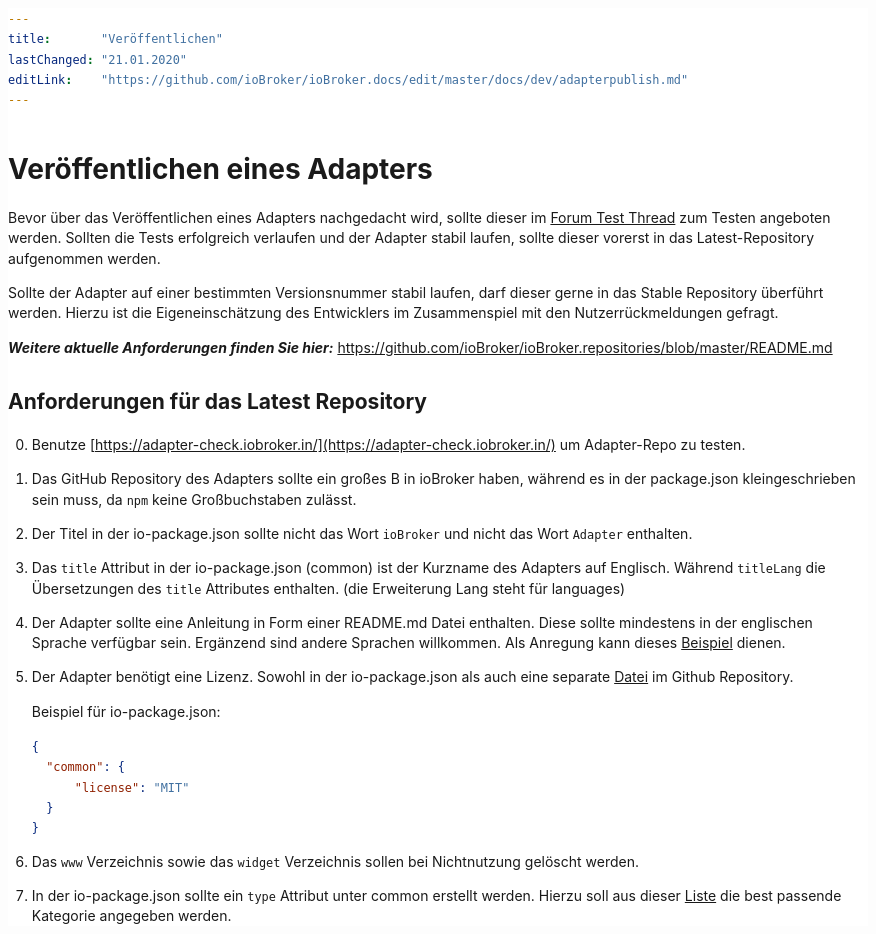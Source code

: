 ```yaml
---
title:       "Veröffentlichen"
lastChanged: "21.01.2020"
editLink:    "https://github.com/ioBroker/ioBroker.docs/edit/master/docs/dev/adapterpublish.md"
---
```


# Veröffentlichen eines Adapters
Bevor über das Veröffentlichen eines Adapters nachgedacht wird, sollte dieser im [Forum Test Thread](https://forum.iobroker.net/category/91/tester) zum Testen angeboten werden. 
Sollten die Tests erfolgreich verlaufen und der Adapter stabil laufen, sollte dieser vorerst in das Latest-Repository aufgenommen werden.

Sollte der Adapter auf einer bestimmten Versionsnummer stabil laufen, darf dieser gerne in das Stable Repository überführt werden. Hierzu ist die Eigeneinschätzung des Entwicklers im Zusammenspiel mit den Nutzerrückmeldungen gefragt.

***Weitere aktuelle Anforderungen finden Sie hier:*** https://github.com/ioBroker/ioBroker.repositories/blob/master/README.md

## Anforderungen für das Latest Repository
0. Benutze [https://adapter-check.iobroker.in/](https://adapter-check.iobroker.in/) um Adapter-Repo zu testen.

1. Das GitHub Repository des Adapters sollte ein großes B in ioBroker haben, während es in der package.json kleingeschrieben sein muss, da ``npm`` keine Großbuchstaben zulässt.

2. Der Titel in der io-package.json sollte nicht das Wort ``ioBroker`` und nicht das Wort ``Adapter`` enthalten.

3. Das ``title`` Attribut in der io-package.json (common) ist der Kurzname des Adapters auf Englisch. Während ``titleLang`` die Übersetzungen des ``title`` Attributes enthalten. (die Erweiterung Lang steht für languages)

4. Der Adapter sollte eine Anleitung in Form einer README.md Datei enthalten. Diese sollte mindestens in der englischen Sprache verfügbar sein. Ergänzend sind andere Sprachen willkommen. Als Anregung kann dieses [Beispiel](https://github.com/foxriver76/ioBroker.denon) dienen.

5. Der Adapter benötigt eine Lizenz. Sowohl in der io-package.json als auch eine separate [Datei](https://github.com/foxriver76/ioBroker.denon/blob/master/LICENSE) im Github Repository.

   Beispiel für io-package.json:

   ```json
   {
     "common": {
         "license": "MIT"
     }
   }
   ```
6. Das `www` Verzeichnis sowie das `widget` Verzeichnis sollen bei Nichtnutzung gelöscht werden.

7. In der io-package.json sollte ein `type` Attribut unter common erstellt werden. Hierzu soll aus dieser [Liste](#Adapterkategorien) die best passende Kategorie angegeben werden.

